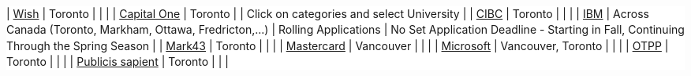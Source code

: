 | [Wish](https://jobs.lever.co/wish?department=University&team=University&location=Toronto%2C%20Canada)                                                                                                                                                                                                                                                                                                                        | Toronto                                                  |                                    |                                                                                                 |
| [Capital One](https://www.capitalonecareers.ca/search-jobs)                                                                                                                                                                                                                                                                                                                                                                  | Toronto                                                  |                                    | Click on categories and select University                                                       |
| [CIBC](https://cibc.wd3.myworkdayjobs.com/campus)                                                                                                                                                                                                                                                                                                                                                                            | Toronto                                                  |                                    |                                                                                                 |
| [IBM](https://ibm.biz/IBMinternships)                                                                                                                                                                                                                                                                                                                                                                                        | Across Canada (Toronto, Markham, Ottawa, Fredricton,...) | Rolling Applications               | No Set Application Deadline - Starting in Fall, Continuing Through the Spring Season            |
| [Mark43](https://www.mark43.com/departments/engineering/)                                                                                                                                                                                                                                                                                                                                                                    | Toronto                                                  |                                    |                                                                                                 |
| [Mastercard](https://mastercard.wd1.myworkdayjobs.com/CorporateCareers/job/Vancouver-Canada/Software-Development-Engineer-Intern--Summer-2021_R-113650-1)                                                                                                                                                                                                                                                                    | Vancouver                                                |                                    |                                                                                                 |
| [Microsoft](https://careers.microsoft.com/students/us/en/job/1115401/Software-Engineer-Intern-Opportunities%E2%80%AF%E2%80%AF)                                                                                                                                                                                                                                                                                               | Vancouver, Toronto                                       |                                    |                                                                                                 |
| [OTPP](https://otppb.wd3.myworkdayjobs.com/OntarioTeachers_Careers)                                                                                                                                                                                                                                                                                                                                                          | Toronto                                                  |                                    |                                                                                                 |
| [Publicis sapient](https://sapient.avature.net/pscampus)                                                                                                                                                                                                                                                                                                                                                                     | Toronto                                                  |                                    |                                                                                                 |